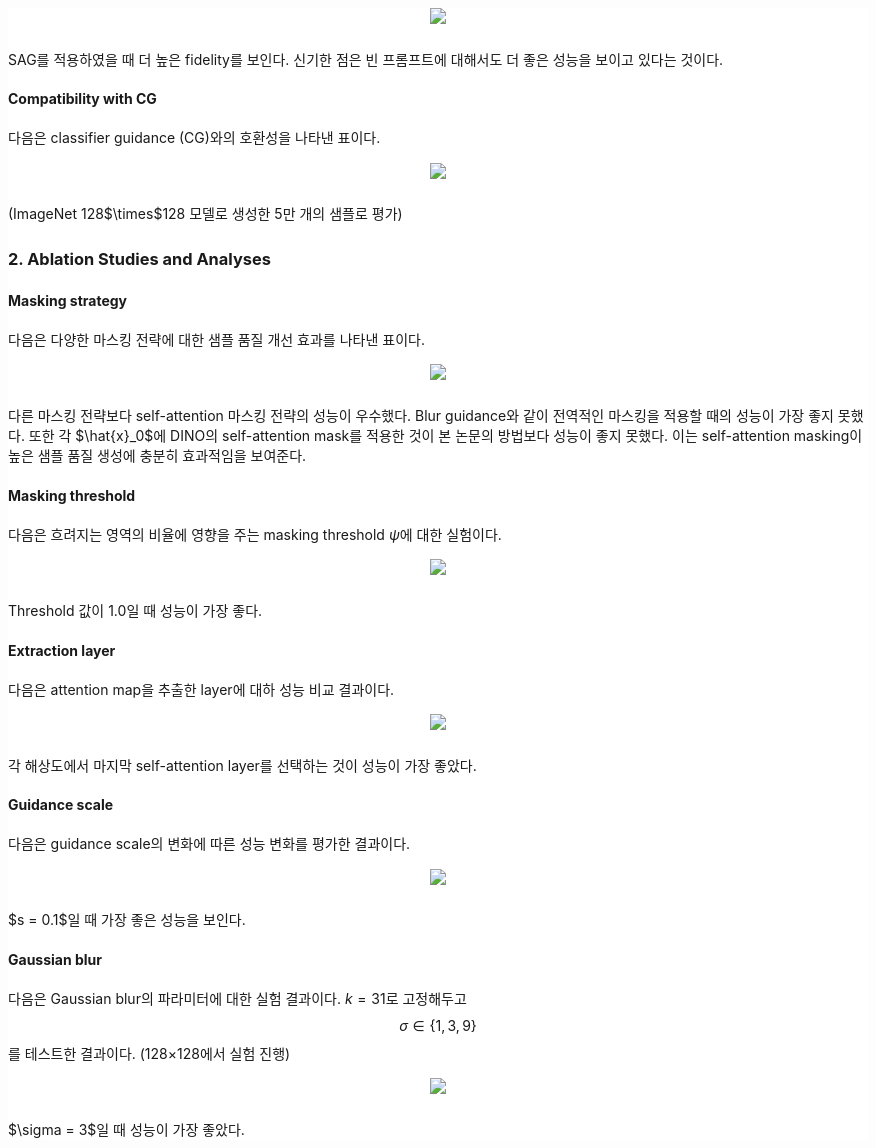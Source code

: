 <center><img src='{{"/assets/img/sag/sag-fig6.webp" | relative_url}}' width="55%"></center>
<br>
SAG를 적용하였을 때 더 높은 fidelity를 보인다. 신기한 점은 빈 프롬프트에 대해서도 더 좋은 성능을 보이고 있다는 것이다. 

#### Compatibility with CG
다음은 classifier guidance (CG)와의 호환성을 나타낸 표이다. 

<center><img src='{{"/assets/img/sag/sag-table4.webp" | relative_url}}' width="55%"></center>
<br>
(ImageNet 128$\times$128 모델로 생성한 5만 개의 샘플로 평가)

### 2. Ablation Studies and Analyses
#### Masking strategy
다음은 다양한 마스킹 전략에 대한 샘플 품질 개선 효과를 나타낸 표이다.

<center><img src='{{"/assets/img/sag/sag-table5.webp" | relative_url}}' width="38%"></center>
<br>
다른 마스킹 전략보다 self-attention 마스킹 전략의 성능이 우수했다. Blur guidance와 같이 전역적인 마스킹을 적용할 때의 성능이 가장 좋지 못했다. 또한 각 $\hat{x}_0$에 DINO의 self-attention mask를 적용한 것이 본 논문의 방법보다 성능이 좋지 못했다. 이는 self-attention masking이 높은 샘플 품질 생성에 충분히 효과적임을 보여준다. 

#### Masking threshold
다음은 흐려지는 영역의 비율에 영향을 주는 masking threshold $\psi$에 대한 실험이다.

<center><img src='{{"/assets/img/sag/sag-table6.webp" | relative_url}}' width="47%"></center>
<br>
Threshold 값이 1.0일 때 성능이 가장 좋다. 

#### Extraction layer
다음은 attention map을 추출한 layer에 대하 성능 비교 결과이다. 

<center><img src='{{"/assets/img/sag/sag-table7.webp" | relative_url}}' width="62%"></center>
<br>
각 해상도에서 마지막 self-attention layer를 선택하는 것이 성능이 가장 좋았다.

#### Guidance scale
다음은 guidance scale의 변화에 따른 성능 변화를 평가한 결과이다.

<center><img src='{{"/assets/img/sag/sag-fig8.webp" | relative_url}}' width="55%"></center>
<br>
$s = 0.1$일 때 가장 좋은 성능을 보인다. 

#### Gaussian blur
다음은 Gaussian blur의 파라미터에 대한 실험 결과이다. $k = 31$로 고정해두고 $$\sigma \in \{1, 3, 9\}$$를 테스트한 결과이다. (128$\times$128에서 실험 진행)

<center><img src='{{"/assets/img/sag/sag-table8.webp" | relative_url}}' width="43%"></center>
<br>
$\sigma = 3$일 때 성능이 가장 좋았다. 
